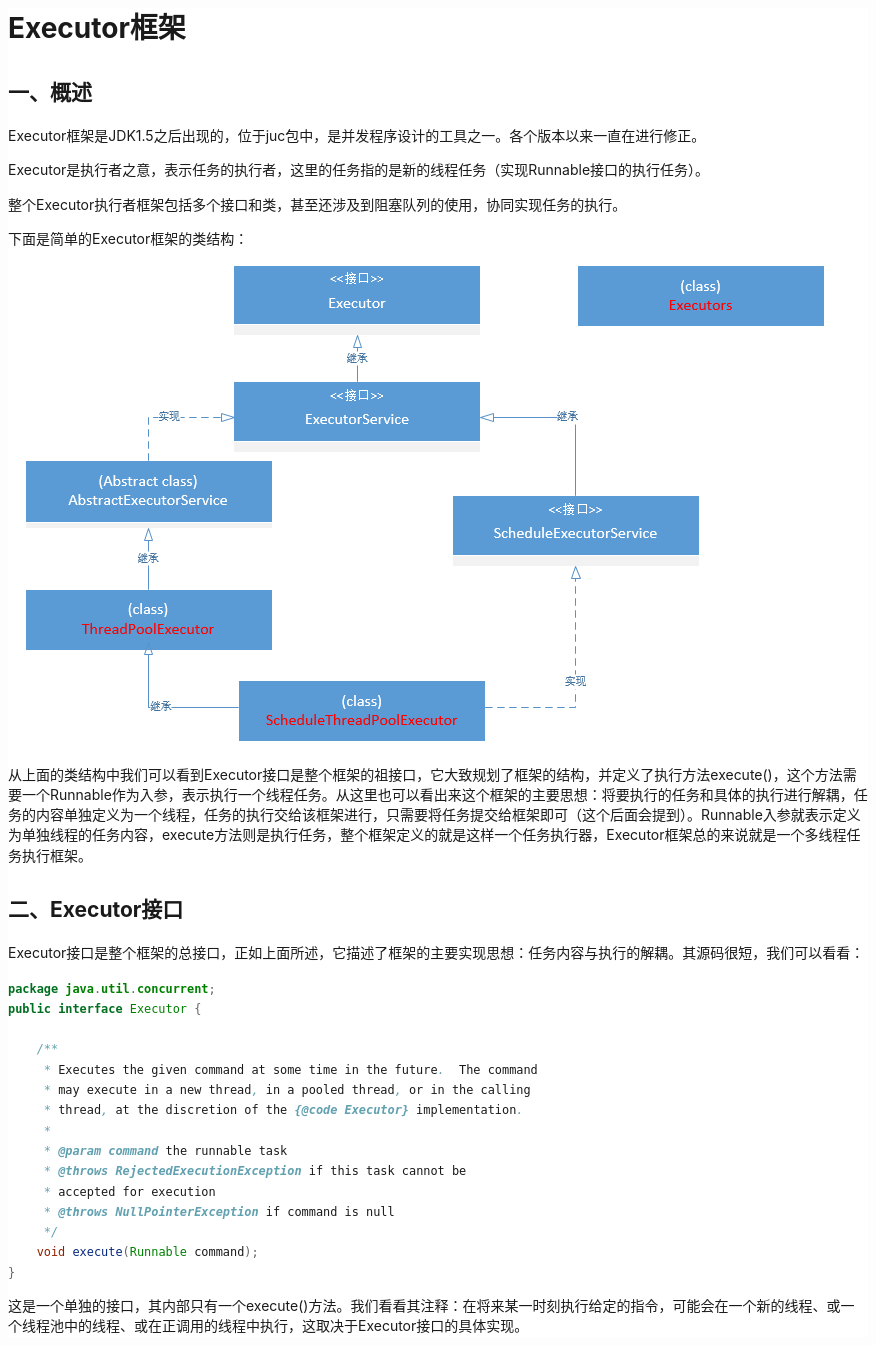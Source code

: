# Executor框架
## 一、概述
Executor框架是JDK1.5之后出现的，位于juc包中，是并发程序设计的工具之一。各个版本以来一直在进行修正。

Executor是执行者之意，表示任务的执行者，这里的任务指的是新的线程任务（实现Runnable接口的执行任务）。

整个Executor执行者框架包括多个接口和类，甚至还涉及到阻塞队列的使用，协同实现任务的执行。

下面是简单的Executor框架的类结构：<br/>

![Executor类结构图](../images/Executor类结构图.png)
    
从上面的类结构中我们可以看到Executor接口是整个框架的祖接口，它大致规划了框架的结构，并定义了执行方法execute()，这个方法需要一个Runnable作为入参，表示执行一个线程任务。从这里也可以看出来这个框架的主要思想：将要执行的任务和具体的执行进行解耦，任务的内容单独定义为一个线程，任务的执行交给该框架进行，只需要将任务提交给框架即可（这个后面会提到）。Runnable入参就表示定义为单独线程的任务内容，execute方法则是执行任务，整个框架定义的就是这样一个任务执行器，Executor框架总的来说就是一个多线程任务执行框架。
## 二、Executor接口
Executor接口是整个框架的总接口，正如上面所述，它描述了框架的主要实现思想：任务内容与执行的解耦。其源码很短，我们可以看看：
```java
package java.util.concurrent;
public interface Executor {

    /**
     * Executes the given command at some time in the future.  The command
     * may execute in a new thread, in a pooled thread, or in the calling
     * thread, at the discretion of the {@code Executor} implementation.
     *
     * @param command the runnable task
     * @throws RejectedExecutionException if this task cannot be
     * accepted for execution
     * @throws NullPointerException if command is null
     */
    void execute(Runnable command);
}
```
这是一个单独的接口，其内部只有一个execute()方法。我们看看其注释：在将来某一时刻执行给定的指令，可能会在一个新的线程、或一个线程池中的线程、或在正调用的线程中执行，这取决于Executor接口的具体实现。

